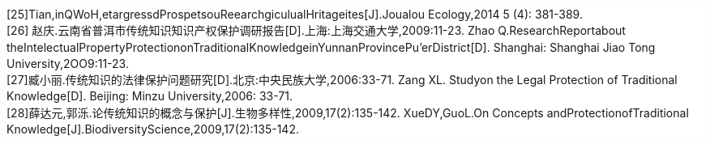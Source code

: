 [25]Tian,inQWoH,etargressdProspetsouReearchgiculualHritageites[J].Joualou Ecology,2014 5 (4): 381-389.   
[26] 赵庆.云南省普洱市传统知识知识产权保护调研报告[D].上海:上海交通大学,2009:11-23. Zhao Q.ResearchReportabout theIntelectualPropertyProtectiononTraditionalKnowledgeinYunnanProvincePu’erDistrict[D]. Shanghai: Shanghai Jiao Tong University,2OO9:11-23.   
[27]臧小丽.传统知识的法律保护问题研究[D].北京:中央民族大学,2006:33-71. Zang XL. Studyon the Legal Protection of Traditional Knowledge[D]. Beijing: Minzu University,2006: 33-71.   
[28]薛达元,郭泺.论传统知识的概念与保护[J].生物多样性,2009,17(2):135-142. XueDY,GuoL.On Concepts andProtectionofTraditional Knowledge[J].BiodiversityScience,2009,17(2):135-142.